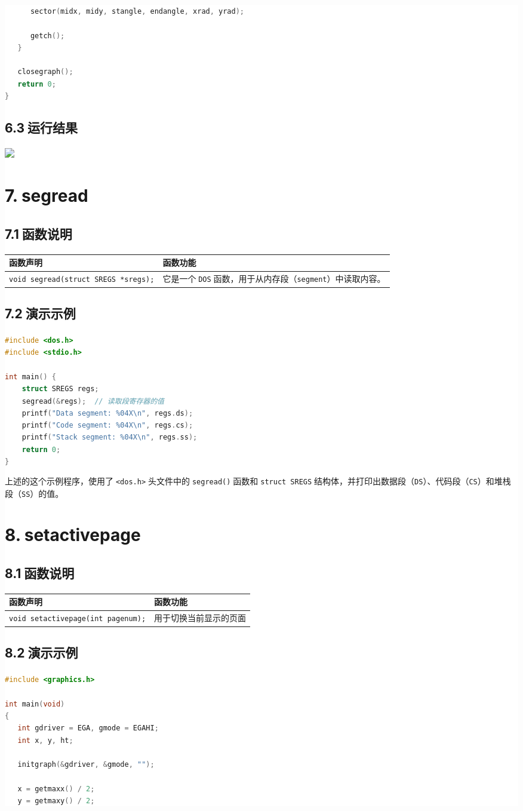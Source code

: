 ```c
      sector(midx, midy, stangle, endangle, xrad, yrad);

      getch();
   }

   closegraph();
   return 0;
}
```

## 6.3 运行结果
![](sector.gif)

# 7. segread
## 7.1 函数说明
| 函数声明 |  函数功能  |
|:--|:--|
|`void segread(struct SREGS *sregs);` | 它是一个 `DOS` 函数，用于从内存段（`segment`）中读取内容。  |

## 7.2 演示示例
```c
#include <dos.h>
#include <stdio.h>

int main() {
    struct SREGS regs;
    segread(&regs);  // 读取段寄存器的值
    printf("Data segment: %04X\n", regs.ds);
    printf("Code segment: %04X\n", regs.cs);
    printf("Stack segment: %04X\n", regs.ss);
    return 0;
}
```

上述的这个示例程序，使用了 `<dos.h>` 头文件中的 `segread()` 函数和 `struct SREGS` 结构体，并打印出数据段（`DS`）、代码段（`CS`）和堆栈段（`SS`）的值。

# 8. setactivepage
## 8.1 函数说明
| 函数声明 |  函数功能  |
|:--|:--|
|`void setactivepage(int pagenum);` |  用于切换当前显示的页面|

## 8.2 演示示例
```c
#include <graphics.h>

int main(void)
{
   int gdriver = EGA, gmode = EGAHI;
   int x, y, ht;

   initgraph(&gdriver, &gmode, "");

   x = getmaxx() / 2;
   y = getmaxy() / 2;
```